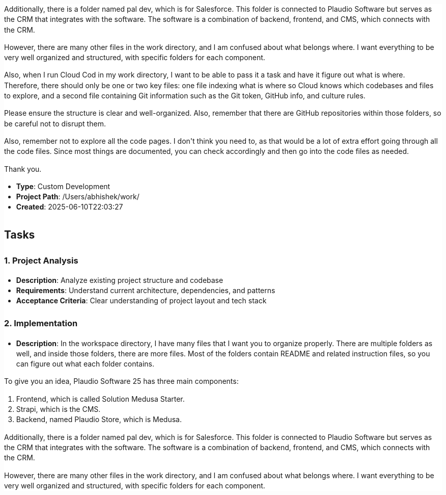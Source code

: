   Additionally, there is a folder named pal dev, which is for Salesforce. This folder is connected to Plaudio Software but serves as the CRM that integrates with the software. The software is a combination of
  backend, frontend, and CMS, which connects with the CRM.

  However, there are many other files in the work directory, and I am confused about what belongs where. I want everything to be very well organized and structured, with specific folders for each component.

  Also, when I run Cloud Cod in my work directory, I want to be able to pass it a task and have it figure out what is where. Therefore, there should only be one or two key files: one file indexing what is
  where so Cloud knows which codebases and files to explore, and a second file containing Git information such as the Git token, GitHub info, and culture rules.

  Please ensure the structure is clear and well-organized. Also, remember that there are GitHub repositories within those folders, so be careful not to disrupt them.

  Also, remember not to explore all the code pages. I don't think you need to, as that would be a lot of extra effort going through all the code files. Since most things are documented, you can check
  accordingly and then go into the code files as needed.

  Thank you.
  - **Type**: Custom Development
  - **Project Path**: /Users/abhishek/work/
  - **Created**: 2025-06-10T22:03:27

  ## Tasks

  ### 1. Project Analysis
  - **Description**: Analyze existing project structure and codebase
  - **Requirements**: Understand current architecture, dependencies, and patterns
  - **Acceptance Criteria**: Clear understanding of project layout and tech stack

  ### 2. Implementation
  - **Description**: In the workspace directory, I have many files that I want you to organize properly. There are multiple folders as well, and inside those folders, there are more files. Most of the folders
  contain README and related instruction files, so you can figure out what each folder contains.

  To give you an idea, Plaudio Software 25 has three main components:
  1. Frontend, which is called Solution Medusa Starter.
  2. Strapi, which is the CMS.
  3. Backend, named Plaudio Store, which is Medusa.

  Additionally, there is a folder named pal dev, which is for Salesforce. This folder is connected to Plaudio Software but serves as the CRM that integrates with the software. The software is a combination of
  backend, frontend, and CMS, which connects with the CRM.

  However, there are many other files in the work directory, and I am confused about what belongs where. I want everything to be very well organized and structured, with specific folders for each component.
